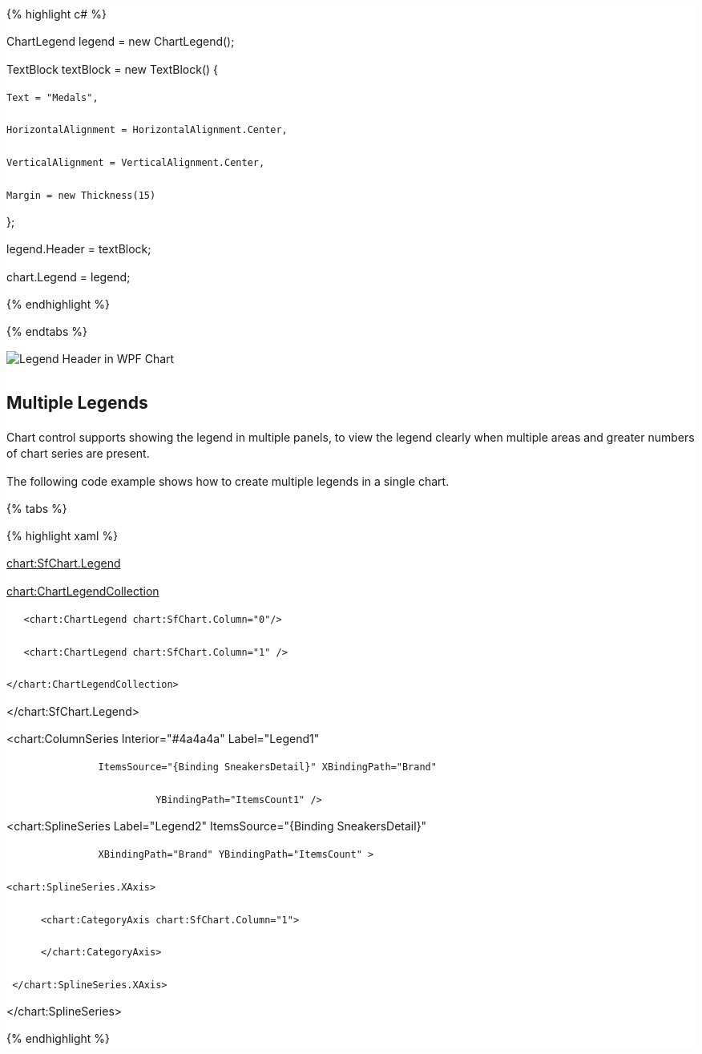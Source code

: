 {% highlight c# %}

ChartLegend legend = new ChartLegend();

TextBlock textBlock = new TextBlock()
{

    Text = "Medals",

    HorizontalAlignment = HorizontalAlignment.Center,

    VerticalAlignment = VerticalAlignment.Center,

    Margin = new Thickness(15)

};

legend.Header = textBlock;

chart.Legend = legend;

{% endhighlight %}

{% endtabs %}

![Legend Header in WPF Chart](Legend_images/wpf-chart-legend-header.png)


## Multiple Legends

Chart control supports showing the legend in multiple panels, to view the legend clearly when multiple areas and greater numbers of chart series are present. 

The following code example shows how to create multiple legends in a single chart.

{% tabs %}

{% highlight xaml %}

<chart:SfChart.Legend>

   <chart:ChartLegendCollection>

       <chart:ChartLegend chart:SfChart.Column="0"/>

       <chart:ChartLegend chart:SfChart.Column="1" />

    </chart:ChartLegendCollection>

</chart:SfChart.Legend>

<chart:ColumnSeries Interior="#4a4a4a" Label="Legend1"

                    ItemsSource="{Binding SneakersDetail}" XBindingPath="Brand" 
					
					          YBindingPath="ItemsCount1" />

<chart:SplineSeries Label="Legend2" ItemsSource="{Binding SneakersDetail}"  

                    XBindingPath="Brand" YBindingPath="ItemsCount" >

    <chart:SplineSeries.XAxis>

          <chart:CategoryAxis chart:SfChart.Column="1">

          </chart:CategoryAxis>

     </chart:SplineSeries.XAxis>

</chart:SplineSeries>


{% endhighlight %}
